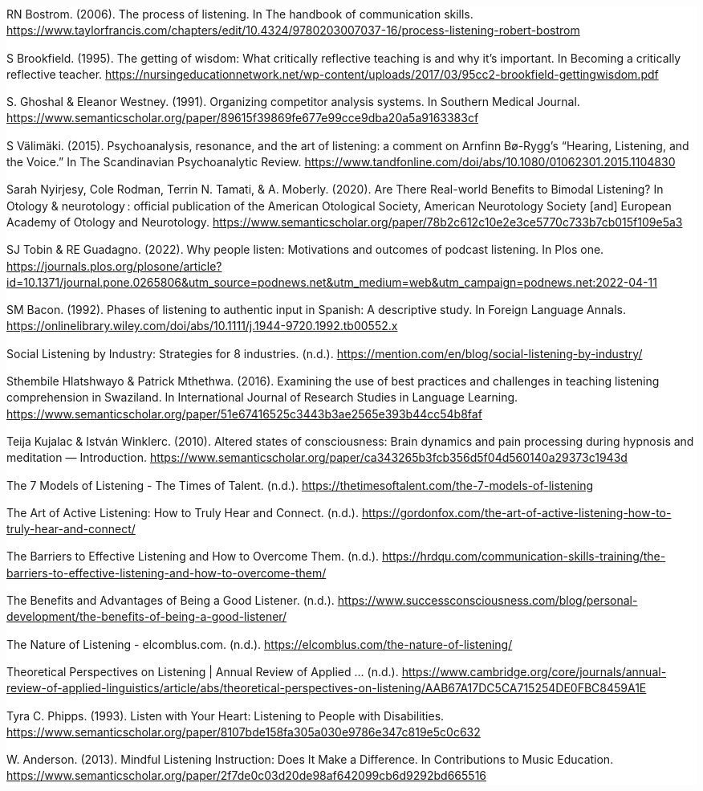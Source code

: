 RN Bostrom. (2006). The process of listening. In The handbook of communication skills. https://www.taylorfrancis.com/chapters/edit/10.4324/9780203007037-16/process-listening-robert-bostrom

S Brookfield. (1995). The getting of wisdom: What critically reflective teaching is and why it’s important. In Becoming a critically reflective teacher. https://nursingeducationnetwork.net/wp-content/uploads/2017/03/95cc2-brookfield-gettingwisdom.pdf

S. Ghoshal & Eleanor Westney. (1991). Organizing competitor analysis systems. In Southern Medical Journal. https://www.semanticscholar.org/paper/89615f39869fe677e99cce9dba20a5a9163383cf

S Välimäki. (2015). Psychoanalysis, resonance, and the art of listening: a comment on Arnfinn Bø-Rygg’s “Hearing, Listening, and the Voice.” In The Scandinavian Psychoanalytic Review. https://www.tandfonline.com/doi/abs/10.1080/01062301.2015.1104830

Sarah Nyirjesy, Cole Rodman, Terrin N. Tamati, & A. Moberly. (2020). Are There Real-world Benefits to Bimodal Listening? In Otology & neurotology : official publication of the American Otological Society, American Neurotology Society [and] European Academy of Otology and Neurotology. https://www.semanticscholar.org/paper/78b2c612c10e2e3ce5770c733b7cb015f109e5a3

SJ Tobin & RE Guadagno. (2022). Why people listen: Motivations and outcomes of podcast listening. In Plos one. https://journals.plos.org/plosone/article?id=10.1371/journal.pone.0265806&utm_source=podnews.net&utm_medium=web&utm_campaign=podnews.net:2022-04-11

SM Bacon. (1992). Phases of listening to authentic input in Spanish: A descriptive study. In Foreign Language Annals. https://onlinelibrary.wiley.com/doi/abs/10.1111/j.1944-9720.1992.tb00552.x

Social Listening by Industry: Strategies for 8 industries. (n.d.). https://mention.com/en/blog/social-listening-by-industry/

Sthembile Hlatshwayo & Patrick Mthethwa. (2016). Examining the use of best practices and challenges in teaching listening comprehension in Swaziland. In International Journal of Research Studies in Language Learning. https://www.semanticscholar.org/paper/51e67416525c3443b3ae2565e393b44cc54b8faf

Teija Kujalac & István Winklerc. (2010). Altered states of consciousness: Brain dynamics and pain processing during hypnosis and meditation — Introduction. https://www.semanticscholar.org/paper/ca343265b3fcb356d5f04d560140a29373c1943d

The 7 Models of Listening - The Times of Talent. (n.d.). https://thetimesoftalent.com/the-7-models-of-listening

The Art of Active Listening: How to Truly Hear and Connect. (n.d.). https://gordonfox.com/the-art-of-active-listening-how-to-truly-hear-and-connect/

The Barriers to Effective Listening and How to Overcome Them. (n.d.). https://hrdqu.com/communication-skills-training/the-barriers-to-effective-listening-and-how-to-overcome-them/

The Benefits and Advantages of Being a Good Listener. (n.d.). https://www.successconsciousness.com/blog/personal-development/the-benefits-of-being-a-good-listener/

The Nature of Listening - elcomblus.com. (n.d.). https://elcomblus.com/the-nature-of-listening/

Theoretical Perspectives on Listening | Annual Review of Applied ... (n.d.). https://www.cambridge.org/core/journals/annual-review-of-applied-linguistics/article/abs/theoretical-perspectives-on-listening/AAB67A17DC5CA715254DE0FBC8459A1E

Tyra C. Phipps. (1993). Listen with Your Heart: Listening to People with Disabilities. https://www.semanticscholar.org/paper/8107bde158fa305a030e9786e347c819e5c0c632

W. Anderson. (2013). Mindful Listening Instruction: Does It Make a Difference. In Contributions to Music Education. https://www.semanticscholar.org/paper/2f7de0c03d20de98af642099cb6d9292bd665516
